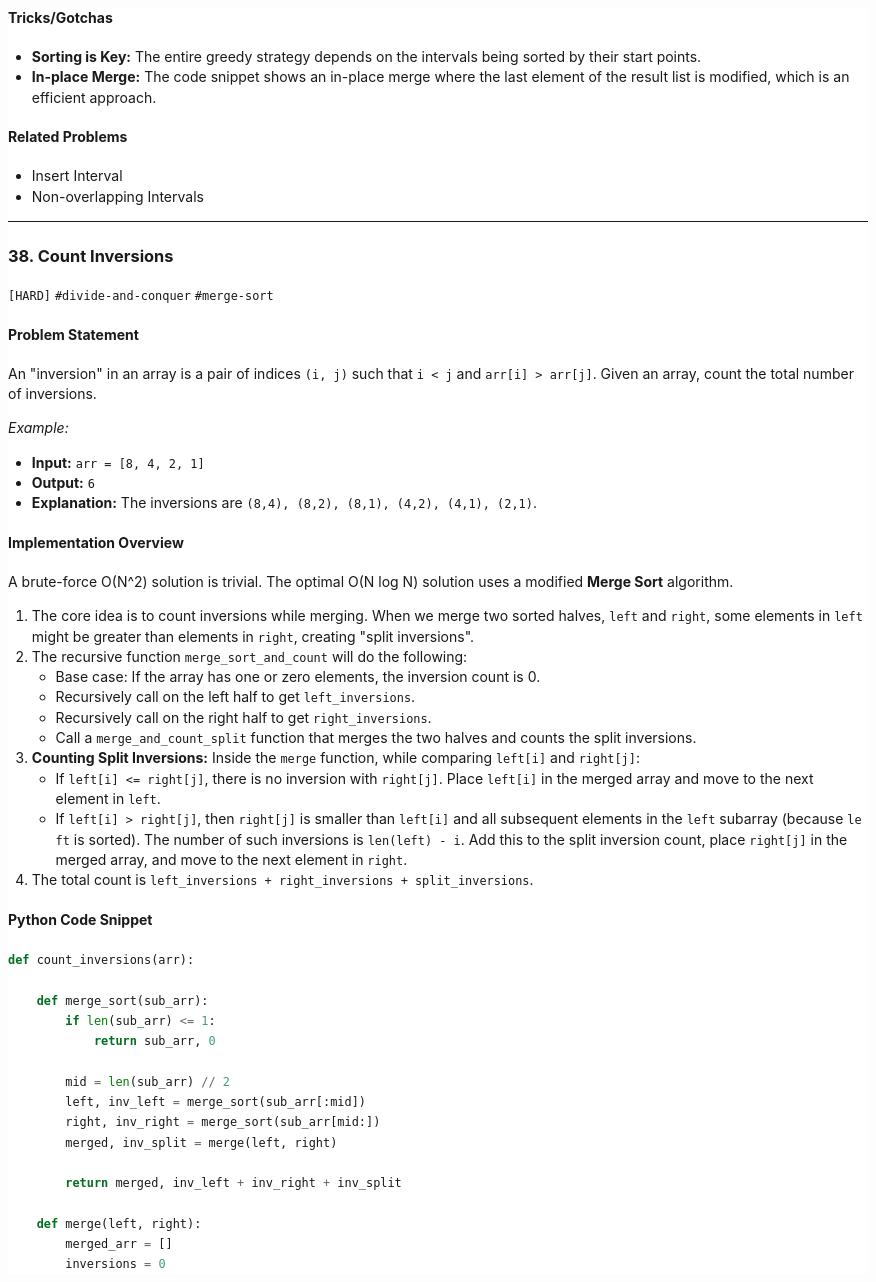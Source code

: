 #### Tricks/Gotchas
- **Sorting is Key:** The entire greedy strategy depends on the intervals being sorted by their start points.
- **In-place Merge:** The code snippet shows an in-place merge where the last element of the result list is modified, which is an efficient approach.

#### Related Problems
- Insert Interval
- Non-overlapping Intervals

---

### 38. Count Inversions
`[HARD]` `#divide-and-conquer` `#merge-sort`

#### Problem Statement
An "inversion" in an array is a pair of indices `(i, j)` such that `i < j` and `arr[i] > arr[j]`. Given an array, count the total number of inversions.

*Example:*
- **Input:** `arr = [8, 4, 2, 1]`
- **Output:** `6`
- **Explanation:** The inversions are `(8,4), (8,2), (8,1), (4,2), (4,1), (2,1)`.

#### Implementation Overview
A brute-force O(N^2) solution is trivial. The optimal O(N log N) solution uses a modified **Merge Sort** algorithm.
1.  The core idea is to count inversions while merging. When we merge two sorted halves, `left` and `right`, some elements in `left` might be greater than elements in `right`, creating "split inversions".
2.  The recursive function `merge_sort_and_count` will do the following:
    -   Base case: If the array has one or zero elements, the inversion count is 0.
    -   Recursively call on the left half to get `left_inversions`.
    -   Recursively call on the right half to get `right_inversions`.
    -   Call a `merge_and_count_split` function that merges the two halves and counts the split inversions.
3.  **Counting Split Inversions:** Inside the `merge` function, while comparing `left[i]` and `right[j]`:
    -   If `left[i] <= right[j]`, there is no inversion with `right[j]`. Place `left[i]` in the merged array and move to the next element in `left`.
    -   If `left[i] > right[j]`, then `right[j]` is smaller than `left[i]` and all subsequent elements in the `left` subarray (because `left` is sorted). The number of such inversions is `len(left) - i`. Add this to the split inversion count, place `right[j]` in the merged array, and move to the next element in `right`.
4.  The total count is `left_inversions + right_inversions + split_inversions`.

#### Python Code Snippet
```python
def count_inversions(arr):

    def merge_sort(sub_arr):
        if len(sub_arr) <= 1:
            return sub_arr, 0

        mid = len(sub_arr) // 2
        left, inv_left = merge_sort(sub_arr[:mid])
        right, inv_right = merge_sort(sub_arr[mid:])
        merged, inv_split = merge(left, right)

        return merged, inv_left + inv_right + inv_split

    def merge(left, right):
        merged_arr = []
        inversions = 0
```